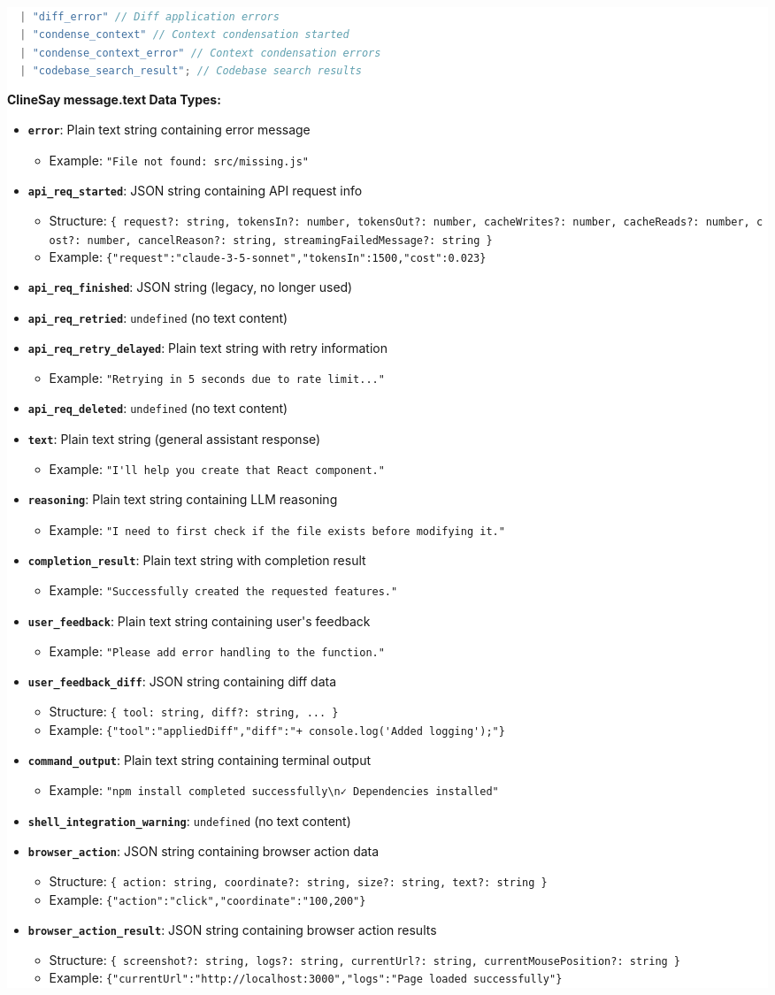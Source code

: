 ```typescript
  | "diff_error" // Diff application errors
  | "condense_context" // Context condensation started
  | "condense_context_error" // Context condensation errors
  | "codebase_search_result"; // Codebase search results
```

**ClineSay message.text Data Types:**

- **`error`**: Plain text string containing error message

  - Example: `"File not found: src/missing.js"`

- **`api_req_started`**: JSON string containing API request info

  - Structure: `{ request?: string, tokensIn?: number, tokensOut?: number, cacheWrites?: number, cacheReads?: number, cost?: number, cancelReason?: string, streamingFailedMessage?: string }`
  - Example: `{"request":"claude-3-5-sonnet","tokensIn":1500,"cost":0.023}`

- **`api_req_finished`**: JSON string (legacy, no longer used)

- **`api_req_retried`**: `undefined` (no text content)

- **`api_req_retry_delayed`**: Plain text string with retry information

  - Example: `"Retrying in 5 seconds due to rate limit..."`

- **`api_req_deleted`**: `undefined` (no text content)

- **`text`**: Plain text string (general assistant response)

  - Example: `"I'll help you create that React component."`

- **`reasoning`**: Plain text string containing LLM reasoning

  - Example: `"I need to first check if the file exists before modifying it."`

- **`completion_result`**: Plain text string with completion result

  - Example: `"Successfully created the requested features."`

- **`user_feedback`**: Plain text string containing user's feedback

  - Example: `"Please add error handling to the function."`

- **`user_feedback_diff`**: JSON string containing diff data

  - Structure: `{ tool: string, diff?: string, ... }`
  - Example: `{"tool":"appliedDiff","diff":"+ console.log('Added logging');"}`

- **`command_output`**: Plain text string containing terminal output

  - Example: `"npm install completed successfully\n✓ Dependencies installed"`

- **`shell_integration_warning`**: `undefined` (no text content)

- **`browser_action`**: JSON string containing browser action data

  - Structure: `{ action: string, coordinate?: string, size?: string, text?: string }`
  - Example: `{"action":"click","coordinate":"100,200"}`

- **`browser_action_result`**: JSON string containing browser action results

  - Structure: `{ screenshot?: string, logs?: string, currentUrl?: string, currentMousePosition?: string }`
  - Example: `{"currentUrl":"http://localhost:3000","logs":"Page loaded successfully"}`

